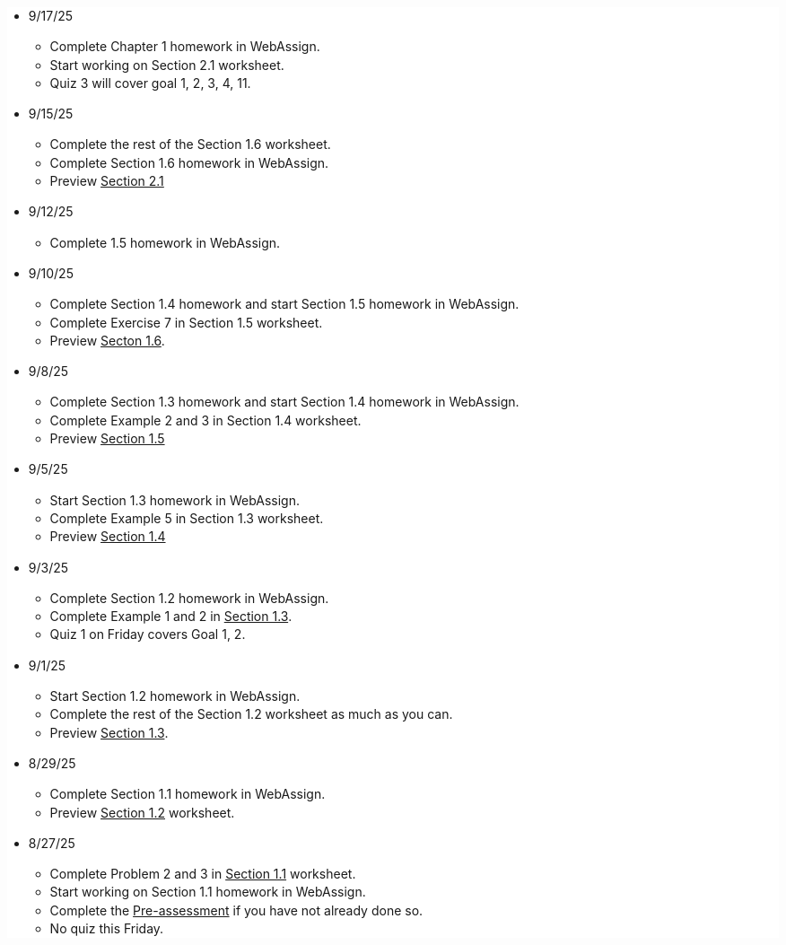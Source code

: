  * 9/17/25
   * Complete Chapter 1 homework in WebAssign.
   * Start working on Section 2.1 worksheet.
   * Quiz 3 will cover goal 1, 2, 3, 4, 11.

 * 9/15/25
   * Complete the rest of the Section 1.6 worksheet.
   * Complete Section 1.6 homework in WebAssign.
   * Preview [Section 2.1](https://www.dropbox.com/scl/fi/3x3d2q3rc45kho0uk1qe4/MAT_143_Section_2_1.pdf?rlkey=g5eb42v4yezu7imsldla4jm63&dl=0)

 * 9/12/25
   * Complete 1.5 homework in WebAssign.

 * 9/10/25
   * Complete Section 1.4 homework and start Section 1.5 homework in WebAssign.
   * Complete Exercise 7 in Section 1.5 worksheet.
   * Preview [Secton 1.6](https://www.dropbox.com/scl/fi/xtz22ovpuiylrxb9zr593/MAT_143_Section_1_6.pdf?rlkey=ie6dwwrtplra92n6o9dwsil05&dl=0).

 * 9/8/25
   * Complete Section 1.3 homework and start Section 1.4 homework in WebAssign.
   * Complete Example 2 and 3 in Section 1.4 worksheet.
   * Preview [Section 1.5](https://www.dropbox.com/scl/fi/l0krnbip6hc4lqqprg1n7/MAT_143_Section_1_5.pdf?rlkey=84f98gievj52w3td4ofnkbhj2&dl=0)

 * 9/5/25
   * Start Section 1.3 homework in WebAssign.
   * Complete Example 5 in Section 1.3 worksheet.
   * Preview [Section 1.4](https://www.dropbox.com/scl/fi/4rnxicxhqzzz1v7mz91xw/MAT_143_Section_1_4.pdf?rlkey=573iw4f2uyb7pvg60c8uc6iu9&dl=0)

 * 9/3/25
   * Complete Section 1.2 homework in WebAssign.
   * Complete Example 1 and 2 in [Section 1.3](https://www.dropbox.com/scl/fi/5upkqa7lyk8xz0rzuclup/MAT_143_Section_1_3.pdf?rlkey=6v9a1lkng9ypelrnwv398j4ts&dl=0).
   * Quiz 1 on Friday covers Goal 1, 2.
   

 * 9/1/25
   * Start Section 1.2 homework in WebAssign.
   * Complete the rest of the Section 1.2 worksheet as much as you can.
   * Preview [Section 1.3](https://www.dropbox.com/scl/fi/5upkqa7lyk8xz0rzuclup/MAT_143_Section_1_3.pdf?rlkey=6v9a1lkng9ypelrnwv398j4ts&dl=0).

 * 8/29/25
   * Complete Section 1.1 homework in WebAssign.
   * Preview [Section 1.2](https://www.dropbox.com/scl/fi/0z8dtjrvf33mk43l6ve7s/MAT_143_Section_1_2.pdf?rlkey=51v5ygc020sxsqeb9slak8mux&dl=0) worksheet.

 * 8/27/25
   * Complete Problem 2 and 3 in [Section 1.1](https://www.dropbox.com/scl/fi/km5n94csamzvzmu3jr2bp/MAT_143_Section_1_1.pdf?rlkey=dm6j5xiy6c16rqmrrp4835f25&dl=0) worksheet.
   * Start working on Section 1.1 homework in WebAssign.
   * Complete the [Pre-assessment](https://harvard.az1.qualtrics.com/jfe/form/SV_8HfqGrZvz6Nyo6O?Q_CHL=gl&RID=CGC_1waqEWthUDuzH2v&_g_=g) if you have not already done so.
   * No quiz this Friday.
